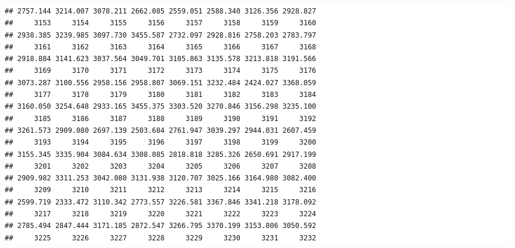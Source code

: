     ## 2757.144 3214.007 3078.211 2662.085 2559.051 2588.340 3126.356 2928.827 
    ##     3153     3154     3155     3156     3157     3158     3159     3160 
    ## 2938.385 3239.985 3097.730 3455.587 2732.097 2928.816 2758.203 2783.797 
    ##     3161     3162     3163     3164     3165     3166     3167     3168 
    ## 2918.884 3141.623 3037.564 3049.701 3105.863 3135.578 3213.818 3191.566 
    ##     3169     3170     3171     3172     3173     3174     3175     3176 
    ## 3073.287 3100.556 2958.156 2958.807 3069.151 3232.484 2424.027 3368.059 
    ##     3177     3178     3179     3180     3181     3182     3183     3184 
    ## 3160.050 3254.648 2933.165 3455.375 3303.520 3270.846 3156.298 3235.100 
    ##     3185     3186     3187     3188     3189     3190     3191     3192 
    ## 3261.573 2909.080 2697.139 2503.684 2761.947 3039.297 2944.031 2607.459 
    ##     3193     3194     3195     3196     3197     3198     3199     3200 
    ## 3155.345 3335.904 3084.634 3308.085 2818.818 3285.326 2650.691 2917.199 
    ##     3201     3202     3203     3204     3205     3206     3207     3208 
    ## 2909.982 3311.253 3042.080 3131.938 3120.707 3025.166 3164.980 3082.400 
    ##     3209     3210     3211     3212     3213     3214     3215     3216 
    ## 2599.719 2333.472 3110.342 2773.557 3226.581 3367.846 3341.218 3178.092 
    ##     3217     3218     3219     3220     3221     3222     3223     3224 
    ## 2785.494 2847.444 3171.185 2872.547 3266.795 3370.199 3153.806 3050.592 
    ##     3225     3226     3227     3228     3229     3230     3231     3232 